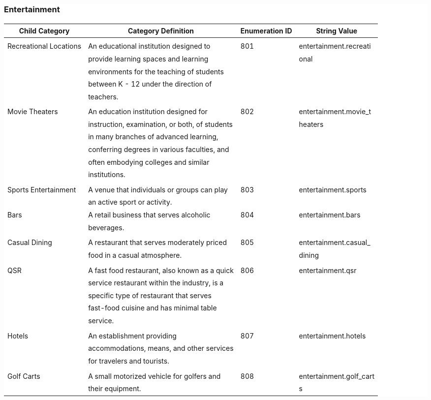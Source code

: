 ### Entertainment

| Child Category         | Category Definition                            | Enumeration ID | String Value             |
| ---------------------- | ---------------------------------------------- | -------------- | ------------------------ |
|                        |                                                |                |                          |
| Recreational Locations | An educational institution designed to         | 801            | entertainment.recreati   |
|                        | provide learning spaces and learning           |                | onal                     |
|                        | environments for the teaching of students      |                |                          |
|                        | between K - 12 under the direction of          |                |                          |
|                        | teachers.                                      |                |                          |
|                        |                                                |                |                          |
| Movie Theaters         | An education institution designed for          | 802            | entertainment.movie\_t   |
|                        | instruction, examination, or both, of students |                | heaters                  |
|                        | in many branches of advanced learning,         |                |                          |
|                        | conferring degrees in various faculties, and   |                |                          |
|                        | often embodying colleges and similar           |                |                          |
|                        | institutions.                                  |                |                          |
|                        |                                                |                |                          |
| Sports Entertainment   | A venue that individuals or groups can play    | 803            | entertainment.sports     |
|                        | an active sport or activity.                   |                |                          |
| Bars                   | A retail business that serves alcoholic        | 804            | entertainment.bars       |
|                        | beverages.                                     |                |                          |
|                        |                                                |                |                          |
| Casual Dining          | A restaurant that serves moderately priced     | 805            | entertainment.casual\_   |
|                        | food in a casual atmosphere.                   |                | dining                   |
|                        |                                                |                |                          |
| QSR                    | A fast food restaurant, also known as a quick  | 806            | entertainment.qsr        |
|                        | service restaurant within the industry, is a   |                |                          |
|                        | specific type of restaurant that serves        |                |                          |
|                        | fast-food cuisine and has minimal table        |                |                          |
|                        | service.                                       |                |                          |
|                        |                                                |                |                          |
| Hotels                 | An establishment providing                     | 807            | entertainment.hotels     |
|                        | accommodations, means, and other services      |                |                          |
|                        | for travelers and tourists.                    |                |                          |
|                        |                                                |                |                          |
| Golf Carts             | A small motorized vehicle for golfers and      | 808            | entertainment.golf\_cart |
|                        | their equipment.                               |                | s                        |
